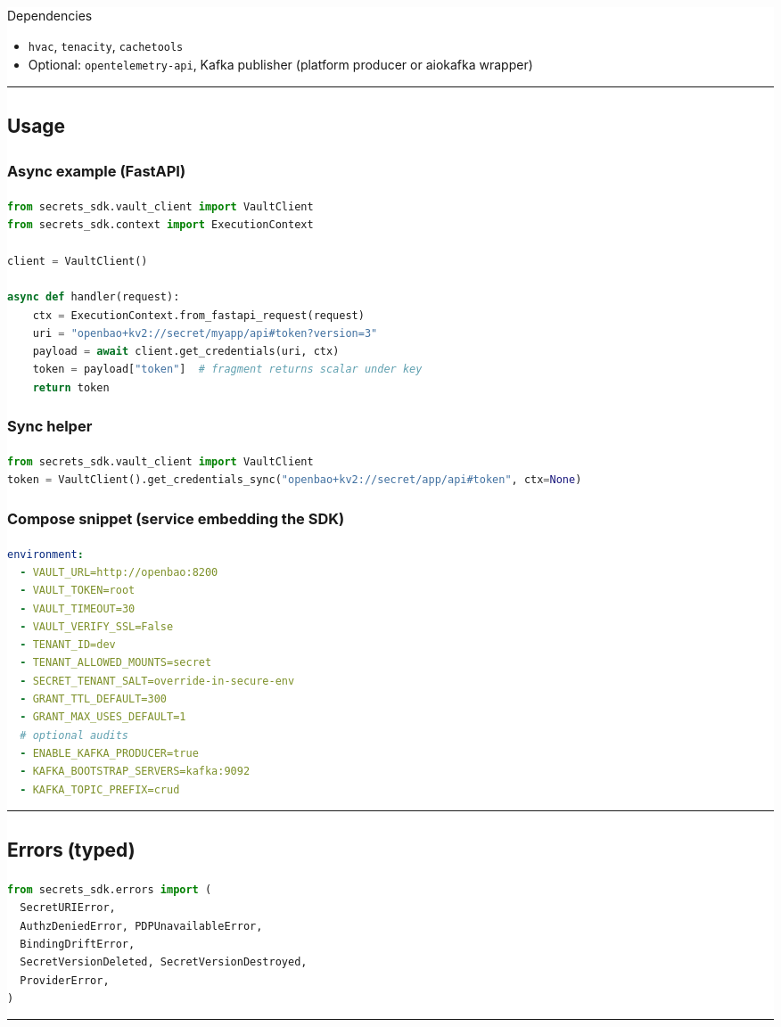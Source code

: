 Dependencies
- `hvac`, `tenacity`, `cachetools`
- Optional: `opentelemetry-api`, Kafka publisher (platform producer or aiokafka wrapper)

---

## Usage

### Async example (FastAPI)
```python
from secrets_sdk.vault_client import VaultClient
from secrets_sdk.context import ExecutionContext

client = VaultClient()

async def handler(request):
    ctx = ExecutionContext.from_fastapi_request(request)
    uri = "openbao+kv2://secret/myapp/api#token?version=3"
    payload = await client.get_credentials(uri, ctx)
    token = payload["token"]  # fragment returns scalar under key
    return token
```

### Sync helper
```python
from secrets_sdk.vault_client import VaultClient
token = VaultClient().get_credentials_sync("openbao+kv2://secret/app/api#token", ctx=None)
```

### Compose snippet (service embedding the SDK)
```yaml
environment:
  - VAULT_URL=http://openbao:8200
  - VAULT_TOKEN=root
  - VAULT_TIMEOUT=30
  - VAULT_VERIFY_SSL=False
  - TENANT_ID=dev
  - TENANT_ALLOWED_MOUNTS=secret
  - SECRET_TENANT_SALT=override-in-secure-env
  - GRANT_TTL_DEFAULT=300
  - GRANT_MAX_USES_DEFAULT=1
  # optional audits
  - ENABLE_KAFKA_PRODUCER=true
  - KAFKA_BOOTSTRAP_SERVERS=kafka:9092
  - KAFKA_TOPIC_PREFIX=crud
```

---

## Errors (typed)
```python
from secrets_sdk.errors import (
  SecretURIError,
  AuthzDeniedError, PDPUnavailableError,
  BindingDriftError,
  SecretVersionDeleted, SecretVersionDestroyed,
  ProviderError,
)
```

---